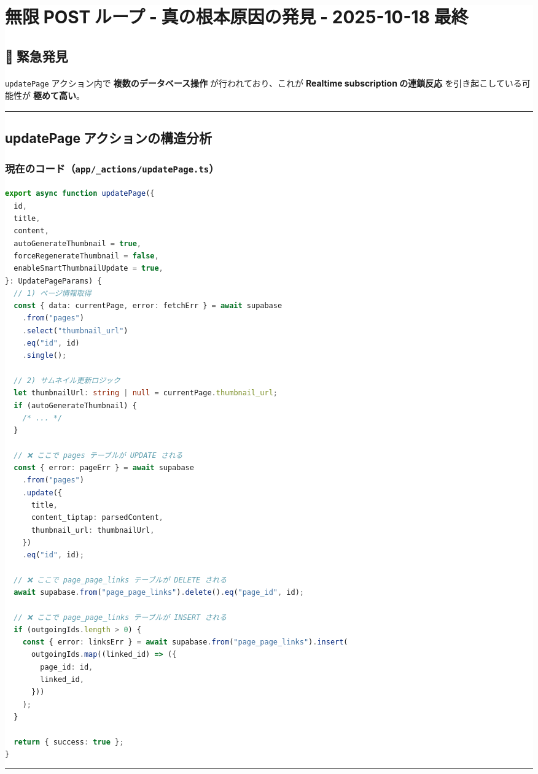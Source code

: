# 無限 POST ループ - 真の根本原因の発見 - 2025-10-18 最終

## 🔴 緊急発見

`updatePage` アクション内で **複数のデータベース操作** が行われており、これが **Realtime subscription の連鎖反応** を引き起こしている可能性が **極めて高い**。

---

## updatePage アクションの構造分析

### 現在のコード（`app/_actions/updatePage.ts`）

```typescript
export async function updatePage({
  id,
  title,
  content,
  autoGenerateThumbnail = true,
  forceRegenerateThumbnail = false,
  enableSmartThumbnailUpdate = true,
}: UpdatePageParams) {
  // 1) ページ情報取得
  const { data: currentPage, error: fetchErr } = await supabase
    .from("pages")
    .select("thumbnail_url")
    .eq("id", id)
    .single();

  // 2) サムネイル更新ロジック
  let thumbnailUrl: string | null = currentPage.thumbnail_url;
  if (autoGenerateThumbnail) {
    /* ... */
  }

  // ❌ ここで pages テーブルが UPDATE される
  const { error: pageErr } = await supabase
    .from("pages")
    .update({
      title,
      content_tiptap: parsedContent,
      thumbnail_url: thumbnailUrl,
    })
    .eq("id", id);

  // ❌ ここで page_page_links テーブルが DELETE される
  await supabase.from("page_page_links").delete().eq("page_id", id);

  // ❌ ここで page_page_links テーブルが INSERT される
  if (outgoingIds.length > 0) {
    const { error: linksErr } = await supabase.from("page_page_links").insert(
      outgoingIds.map((linked_id) => ({
        page_id: id,
        linked_id,
      }))
    );
  }

  return { success: true };
}
```

---